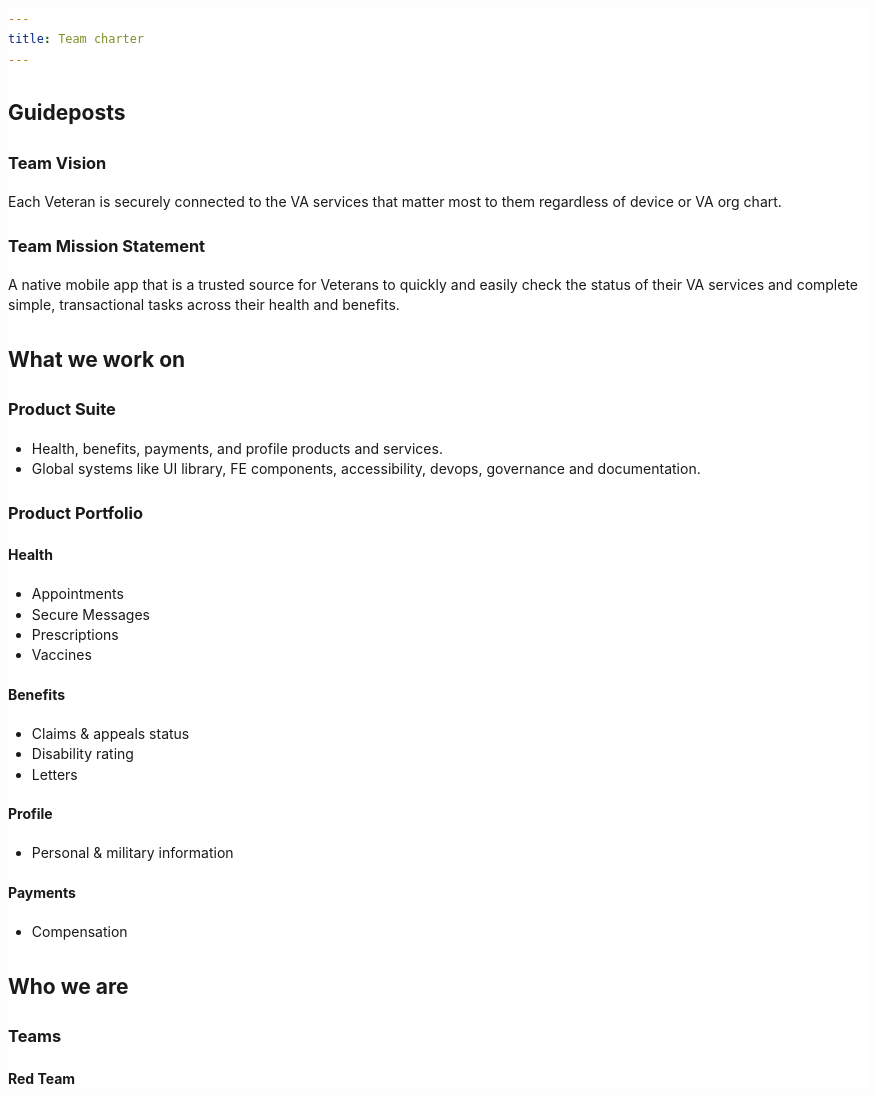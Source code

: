 ```yaml
---
title: Team charter
---
```


## Guideposts

### Team Vision

Each Veteran is securely connected to the VA services that matter most to them regardless of device or VA org chart.

### Team Mission Statement

A native mobile app that is a trusted source for Veterans to quickly and easily check the status of their VA services and complete simple, transactional tasks across their health and benefits.

## What we work on

### Product Suite 
- Health, benefits, payments, and profile products and services.
- Global systems like UI library, FE components, accessibility, devops, governance and documentation.

### Product Portfolio

#### Health

- Appointments
- Secure Messages
- Prescriptions
- Vaccines

#### Benefits
- Claims & appeals status
- Disability rating
- Letters

#### Profile
- Personal & military information

#### Payments
- Compensation

## Who we are

### Teams

#### Red Team
